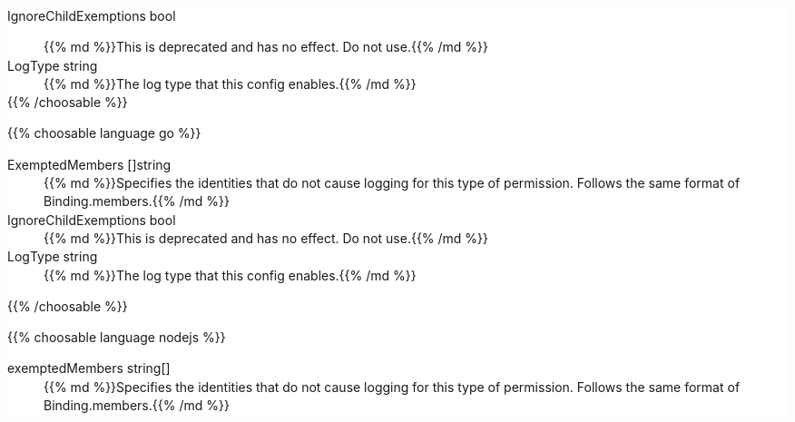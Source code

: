 <a href="#ignorechildexemptions_csharp" style="color: inherit; text-decoration: inherit;">Ignore<wbr>Child<wbr>Exemptions</a>
</span>
        <span class="property-indicator"></span>
        <span class="property-type">bool</span>
    </dt>
    <dd>{{% md %}}This is deprecated and has no effect. Do not use.{{% /md %}}</dd><dt class="property-required"
            title="Required">
        <span id="logtype_csharp">
<a href="#logtype_csharp" style="color: inherit; text-decoration: inherit;">Log<wbr>Type</a>
</span>
        <span class="property-indicator"></span>
        <span class="property-type">string</span>
    </dt>
    <dd>{{% md %}}The log type that this config enables.{{% /md %}}</dd></dl>
{{% /choosable %}}

{{% choosable language go %}}
<dl class="resources-properties"><dt class="property-required"
            title="Required">
        <span id="exemptedmembers_go">
<a href="#exemptedmembers_go" style="color: inherit; text-decoration: inherit;">Exempted<wbr>Members</a>
</span>
        <span class="property-indicator"></span>
        <span class="property-type">[]string</span>
    </dt>
    <dd>{{% md %}}Specifies the identities that do not cause logging for this type of permission. Follows the same format of Binding.members.{{% /md %}}</dd><dt class="property-required"
            title="Required">
        <span id="ignorechildexemptions_go">
<a href="#ignorechildexemptions_go" style="color: inherit; text-decoration: inherit;">Ignore<wbr>Child<wbr>Exemptions</a>
</span>
        <span class="property-indicator"></span>
        <span class="property-type">bool</span>
    </dt>
    <dd>{{% md %}}This is deprecated and has no effect. Do not use.{{% /md %}}</dd><dt class="property-required"
            title="Required">
        <span id="logtype_go">
<a href="#logtype_go" style="color: inherit; text-decoration: inherit;">Log<wbr>Type</a>
</span>
        <span class="property-indicator"></span>
        <span class="property-type">string</span>
    </dt>
    <dd>{{% md %}}The log type that this config enables.{{% /md %}}</dd></dl>
{{% /choosable %}}

{{% choosable language nodejs %}}
<dl class="resources-properties"><dt class="property-required"
            title="Required">
        <span id="exemptedmembers_nodejs">
<a href="#exemptedmembers_nodejs" style="color: inherit; text-decoration: inherit;">exempted<wbr>Members</a>
</span>
        <span class="property-indicator"></span>
        <span class="property-type">string[]</span>
    </dt>
    <dd>{{% md %}}Specifies the identities that do not cause logging for this type of permission. Follows the same format of Binding.members.{{% /md %}}</dd><dt class="property-required"
            title="Required">
        <span id="ignorechildexemptions_nodejs">